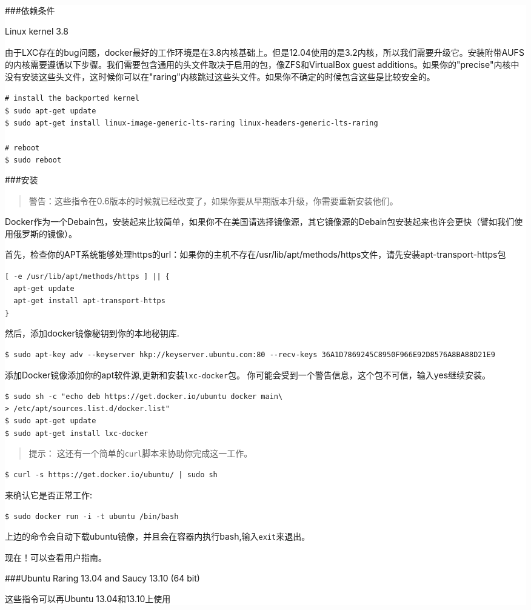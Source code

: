 ###依赖条件

Linux kernel 3.8

由于LXC存在的bug问题，docker最好的工作环境是在3.8内核基础上。但是12.04使用的是3.2内核，所以我们需要升级它。安装附带AUFS的内核需要遵循以下步骤。我们需要包含通用的头文件取决于启用的包，像ZFS和VirtualBox guest additions。如果你的"precise"内核中没有安装这些头文件，这时候你可以在"raring"内核跳过这些头文件。如果你不确定的时候包含这些是比较安全的。

	# install the backported kernel
	$ sudo apt-get update
	$ sudo apt-get install linux-image-generic-lts-raring linux-headers-generic-lts-raring
	
	# reboot
	$ sudo reboot

###安装

>警告：这些指令在0.6版本的时候就已经改变了，如果你要从早期版本升级，你需要重新安装他们。

Docker作为一个Debain包，安装起来比较简单，如果你不在美国请选择镜像源，其它镜像源的Debain包安装起来也许会更快（譬如我们使用俄罗斯的镜像）。

首先，检查你的APT系统能够处理https的url：如果你的主机不存在/usr/lib/apt/methods/https文件，请先安装apt-transport-https包

	[ -e /usr/lib/apt/methods/https ] || {
	  apt-get update
	  apt-get install apt-transport-https
	}

然后，添加docker镜像秘钥到你的本地秘钥库.

	$ sudo apt-key adv --keyserver hkp://keyserver.ubuntu.com:80 --recv-keys 36A1D7869245C8950F966E92D8576A8BA88D21E9

添加Docker镜像添加你的apt软件源,更新和安装`lxc-docker`包。
你可能会受到一个警告信息，这个包不可信，输入yes继续安装。

	$ sudo sh -c "echo deb https://get.docker.io/ubuntu docker main\
	> /etc/apt/sources.list.d/docker.list"
	$ sudo apt-get update
	$ sudo apt-get install lxc-docker

>提示：
>这还有一个简单的`curl`脚本来协助你完成这一工作。
	
	$ curl -s https://get.docker.io/ubuntu/ | sudo sh

来确认它是否正常工作:

	$ sudo docker run -i -t ubuntu /bin/bash

上边的命令会自动下载ubuntu镜像，并且会在容器内执行bash,输入`exit`来退出。

现在！可以查看用户指南。

###Ubuntu Raring 13.04 and Saucy 13.10 (64 bit)

这些指令可以再Ubuntu 13.04和13.10上使用
